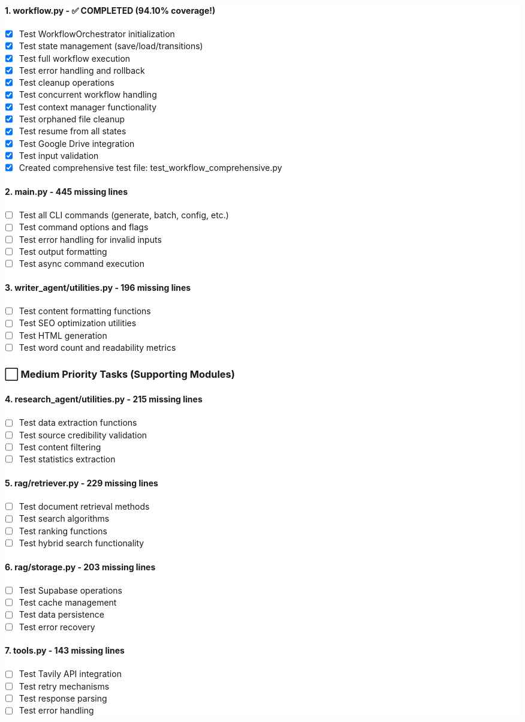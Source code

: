 #### 1. **workflow.py** - ✅ COMPLETED (94.10% coverage!)
- [x] Test WorkflowOrchestrator initialization
- [x] Test state management (save/load/transitions)
- [x] Test full workflow execution
- [x] Test error handling and rollback
- [x] Test cleanup operations
- [x] Test concurrent workflow handling
- [x] Test context manager functionality
- [x] Test orphaned file cleanup
- [x] Test resume from all states
- [x] Test Google Drive integration
- [x] Test input validation
- [x] Created comprehensive test file: test_workflow_comprehensive.py

#### 2. **main.py** - 445 missing lines  
- [ ] Test all CLI commands (generate, batch, config, etc.)
- [ ] Test command options and flags
- [ ] Test error handling for invalid inputs
- [ ] Test output formatting
- [ ] Test async command execution

#### 3. **writer_agent/utilities.py** - 196 missing lines
- [ ] Test content formatting functions
- [ ] Test SEO optimization utilities
- [ ] Test HTML generation
- [ ] Test word count and readability metrics

### ⬜ Medium Priority Tasks (Supporting Modules)

#### 4. **research_agent/utilities.py** - 215 missing lines
- [ ] Test data extraction functions
- [ ] Test source credibility validation
- [ ] Test content filtering
- [ ] Test statistics extraction

#### 5. **rag/retriever.py** - 229 missing lines
- [ ] Test document retrieval methods
- [ ] Test search algorithms
- [ ] Test ranking functions
- [ ] Test hybrid search functionality

#### 6. **rag/storage.py** - 203 missing lines
- [ ] Test Supabase operations
- [ ] Test cache management
- [ ] Test data persistence
- [ ] Test error recovery

#### 7. **tools.py** - 143 missing lines
- [ ] Test Tavily API integration
- [ ] Test retry mechanisms
- [ ] Test response parsing
- [ ] Test error handling

